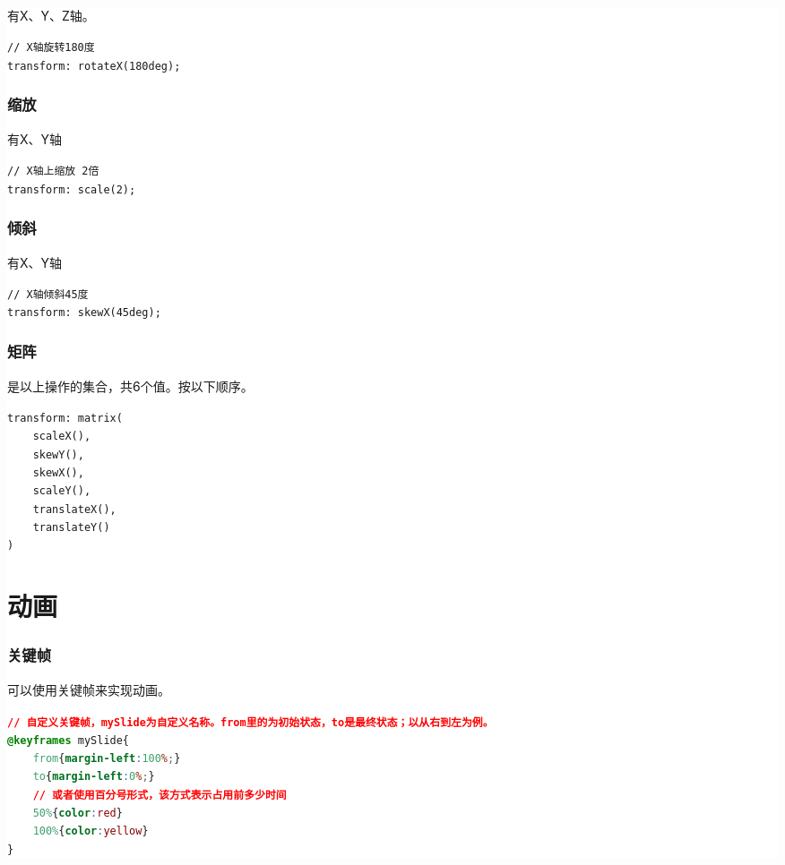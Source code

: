 有X、Y、Z轴。

```
// X轴旋转180度
transform: rotateX(180deg);
```

### 缩放

有X、Y轴

```
// X轴上缩放 2倍
transform: scale(2);
```

### 倾斜

有X、Y轴

```
// X轴倾斜45度
transform: skewX(45deg);
```

### 矩阵

是以上操作的集合，共6个值。按以下顺序。

```
transform: matrix(
	scaleX(),
	skewY(),
	skewX(),
	scaleY(),
	translateX(),
	translateY()
)
```



# 动画

### 关键帧

可以使用关键帧来实现动画。

```css
// 自定义关键帧，mySlide为自定义名称。from里的为初始状态，to是最终状态；以从右到左为例。
@keyframes mySlide{
	from{margin-left:100%;}
	to{margin-left:0%;}
    // 或者使用百分号形式，该方式表示占用前多少时间
    50%{color:red}
    100%{color:yellow}
}
```
